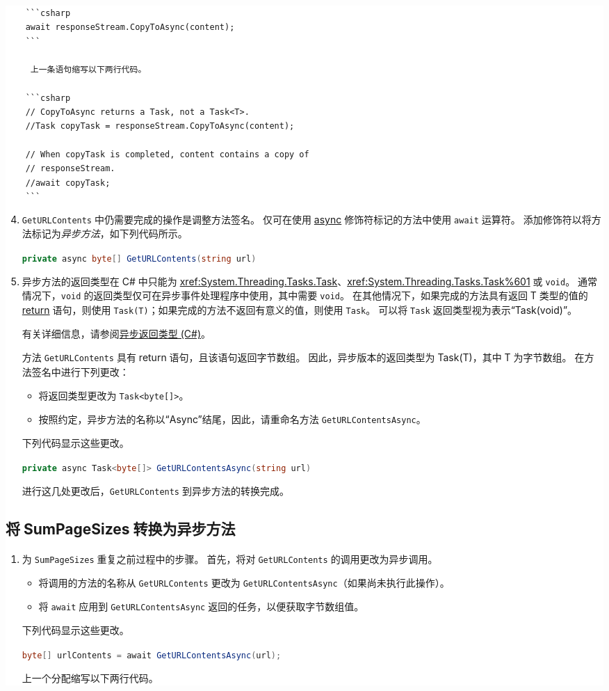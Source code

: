         ```csharp
        await responseStream.CopyToAsync(content);
        ```

         上一条语句缩写以下两行代码。

        ```csharp
        // CopyToAsync returns a Task, not a Task<T>.
        //Task copyTask = responseStream.CopyToAsync(content);

        // When copyTask is completed, content contains a copy of
        // responseStream.
        //await copyTask;
        ```

4. `GetURLContents` 中仍需要完成的操作是调整方法签名。 仅可在使用 [async](../../../../csharp/language-reference/keywords/async.md) 修饰符标记的方法中使用 `await` 运算符。 添加修饰符以将方法标记为*异步方法*，如下列代码所示。

    ```csharp
    private async byte[] GetURLContents(string url)
    ```

5. 异步方法的返回类型在 C# 中只能为 <xref:System.Threading.Tasks.Task>、<xref:System.Threading.Tasks.Task%601> 或 `void`。 通常情况下，`void` 的返回类型仅可在异步事件处理程序中使用，其中需要 `void`。 在其他情况下，如果完成的方法具有返回 T 类型的值的 [return](../../../../csharp/language-reference/keywords/return.md) 语句，则使用 `Task(T)`；如果完成的方法不返回有意义的值，则使用 `Task`。 可以将 `Task` 返回类型视为表示“Task(void)”。

     有关详细信息，请参阅[异步返回类型 (C#)](../../../../csharp/programming-guide/concepts/async/async-return-types.md)。

     方法 `GetURLContents` 具有 return 语句，且该语句返回字节数组。 因此，异步版本的返回类型为 Task(T)，其中 T 为字节数组。 在方法签名中进行下列更改：

    - 将返回类型更改为 `Task<byte[]>`。

    - 按照约定，异步方法的名称以“Async”结尾，因此，请重命名方法 `GetURLContentsAsync`。

     下列代码显示这些更改。

    ```csharp
    private async Task<byte[]> GetURLContentsAsync(string url)
    ```

     进行这几处更改后，`GetURLContents` 到异步方法的转换完成。

## <a name="convert-sumpagesizes-to-an-asynchronous-method"></a>将 SumPageSizes 转换为异步方法

1. 为 `SumPageSizes` 重复之前过程中的步骤。 首先，将对 `GetURLContents` 的调用更改为异步调用。

    - 将调用的方法的名称从 `GetURLContents` 更改为 `GetURLContentsAsync`（如果尚未执行此操作）。

    - 将 `await` 应用到 `GetURLContentsAsync` 返回的任务，以便获取字节数组值。

     下列代码显示这些更改。

    ```csharp
    byte[] urlContents = await GetURLContentsAsync(url);
    ```

     上一个分配缩写以下两行代码。
